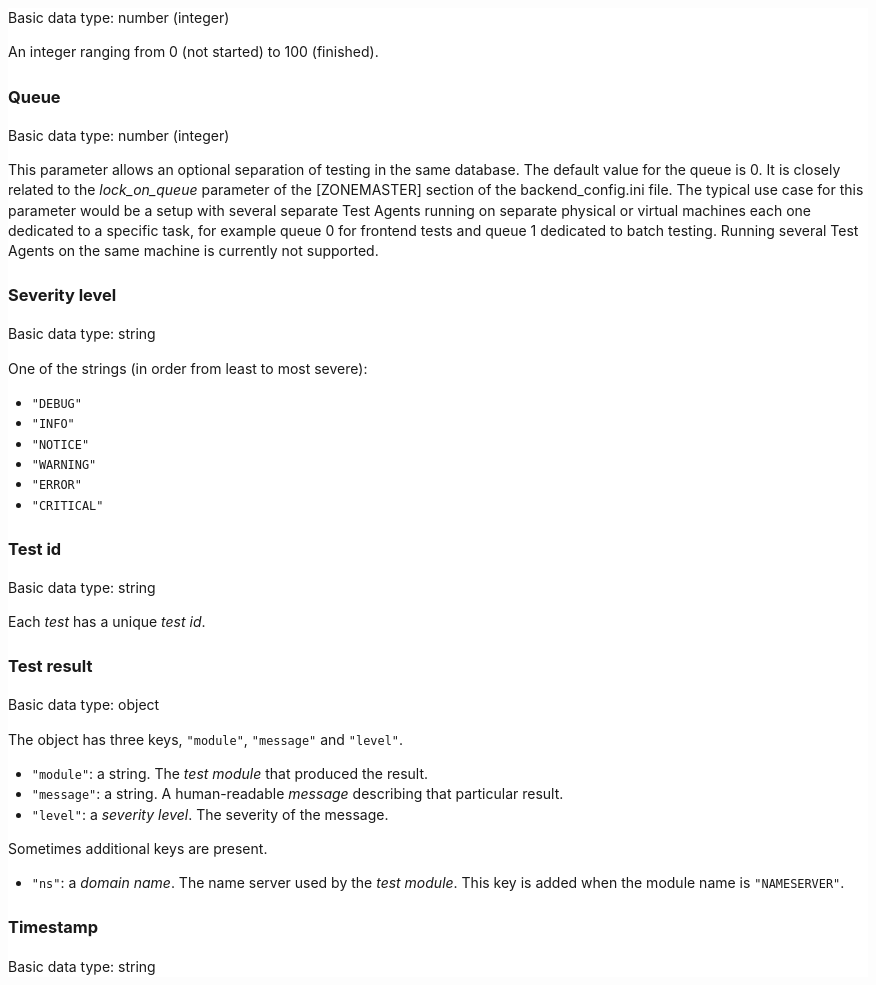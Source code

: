 Basic data type: number (integer)

An integer ranging from 0 (not started) to 100 (finished).


### Queue

Basic data type: number (integer)

This parameter allows an optional separation of testing in the same database. The default value for the queue is 0. It is closely related to the *lock_on_queue* parameter of the [ZONEMASTER] section of the backend_config.ini file.
The typical use case for this parameter would be a setup with several separate Test Agents running on separate physical or virtual machines each one dedicated to a specific task, for example queue 0 for frontend tests and queue 1 dedicated to batch testing. Running several Test Agents on the same machine is currently not supported.


### Severity level

Basic data type: string

One of the strings (in order from least to most severe):

* `"DEBUG"`
* `"INFO"`
* `"NOTICE"`
* `"WARNING"`
* `"ERROR"`
* `"CRITICAL"`


### Test id

Basic data type: string

Each *test* has a unique *test id*.


### Test result

Basic data type: object

The object has three keys, `"module"`, `"message"` and `"level"`.

* `"module"`: a string. The *test module* that produced the result.
* `"message"`: a string. A human-readable *message* describing that particular result.
* `"level"`: a *severity level*. The severity of the message.

Sometimes additional keys are present.

* `"ns"`: a *domain name*. The name server used by the *test module*. 
This key is added when the module name is `"NAMESERVER"`.


### Timestamp

Basic data type: string
